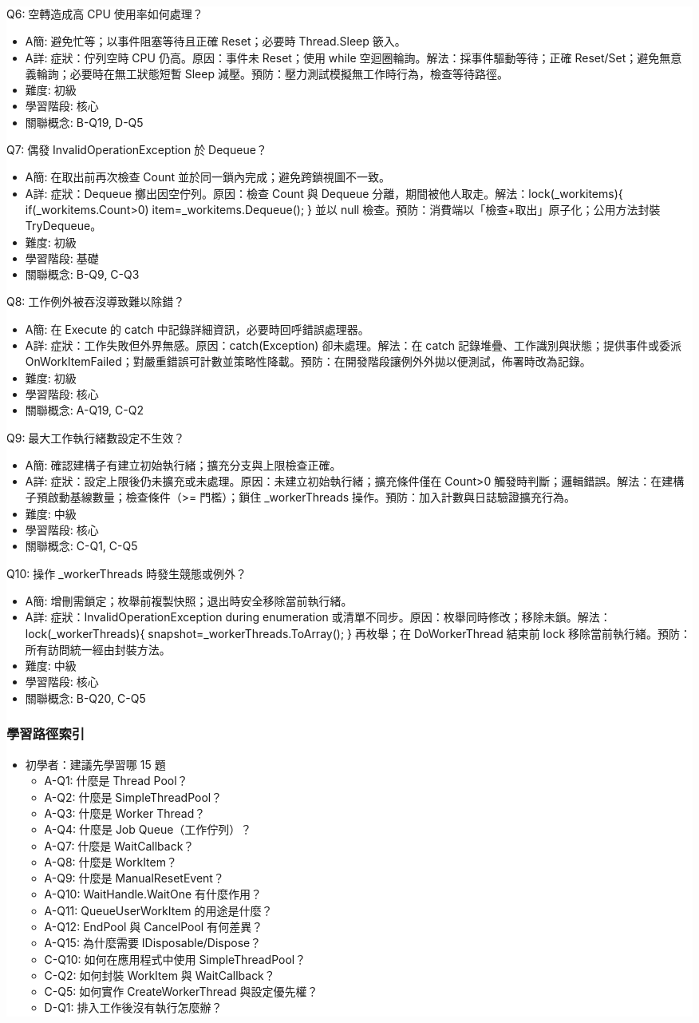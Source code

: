 Q6: 空轉造成高 CPU 使用率如何處理？
- A簡: 避免忙等；以事件阻塞等待且正確 Reset；必要時 Thread.Sleep 篏入。
- A詳: 症狀：佇列空時 CPU 仍高。原因：事件未 Reset；使用 while 空迴圈輪詢。解法：採事件驅動等待；正確 Reset/Set；避免無意義輪詢；必要時在無工狀態短暫 Sleep 減壓。預防：壓力測試模擬無工作時行為，檢查等待路徑。
- 難度: 初級
- 學習階段: 核心
- 關聯概念: B-Q19, D-Q5

Q7: 偶發 InvalidOperationException 於 Dequeue？
- A簡: 在取出前再次檢查 Count 並於同一鎖內完成；避免跨鎖視圖不一致。
- A詳: 症狀：Dequeue 擲出因空佇列。原因：檢查 Count 與 Dequeue 分離，期間被他人取走。解法：lock(_workitems){ if(_workitems.Count>0) item=_workitems.Dequeue(); } 並以 null 檢查。預防：消費端以「檢查+取出」原子化；公用方法封裝 TryDequeue。
- 難度: 初級
- 學習階段: 基礎
- 關聯概念: B-Q9, C-Q3

Q8: 工作例外被吞沒導致難以除錯？
- A簡: 在 Execute 的 catch 中記錄詳細資訊，必要時回呼錯誤處理器。
- A詳: 症狀：工作失敗但外界無感。原因：catch(Exception) 卻未處理。解法：在 catch 記錄堆疊、工作識別與狀態；提供事件或委派 OnWorkItemFailed；對嚴重錯誤可計數並策略性降載。預防：在開發階段讓例外外拋以便測試，佈署時改為記錄。
- 難度: 初級
- 學習階段: 核心
- 關聯概念: A-Q19, C-Q2

Q9: 最大工作執行緒數設定不生效？
- A簡: 確認建構子有建立初始執行緒；擴充分支與上限檢查正確。
- A詳: 症狀：設定上限後仍未擴充或未處理。原因：未建立初始執行緒；擴充條件僅在 Count>0 觸發時判斷；邏輯錯誤。解法：在建構子預啟動基線數量；檢查條件（>= 門檻）；鎖住 _workerThreads 操作。預防：加入計數與日誌驗證擴充行為。
- 難度: 中級
- 學習階段: 核心
- 關聯概念: C-Q1, C-Q5

Q10: 操作 _workerThreads 時發生競態或例外？
- A簡: 增刪需鎖定；枚舉前複製快照；退出時安全移除當前執行緒。
- A詳: 症狀：InvalidOperationException during enumeration 或清單不同步。原因：枚舉同時修改；移除未鎖。解法：lock(_workerThreads){ snapshot=_workerThreads.ToArray(); } 再枚舉；在 DoWorkerThread 結束前 lock 移除當前執行緒。預防：所有訪問統一經由封裝方法。
- 難度: 中級
- 學習階段: 核心
- 關聯概念: B-Q20, C-Q5

### 學習路徑索引
- 初學者：建議先學習哪 15 題
    - A-Q1: 什麼是 Thread Pool？
    - A-Q2: 什麼是 SimpleThreadPool？
    - A-Q3: 什麼是 Worker Thread？
    - A-Q4: 什麼是 Job Queue（工作佇列）？
    - A-Q7: 什麼是 WaitCallback？
    - A-Q8: 什麼是 WorkItem？
    - A-Q9: 什麼是 ManualResetEvent？
    - A-Q10: WaitHandle.WaitOne 有什麼作用？
    - A-Q11: QueueUserWorkItem 的用途是什麼？
    - A-Q12: EndPool 與 CancelPool 有何差異？
    - A-Q15: 為什麼需要 IDisposable/Dispose？
    - C-Q10: 如何在應用程式中使用 SimpleThreadPool？
    - C-Q2: 如何封裝 WorkItem 與 WaitCallback？
    - C-Q5: 如何實作 CreateWorkerThread 與設定優先權？
    - D-Q1: 排入工作後沒有執行怎麼辦？
